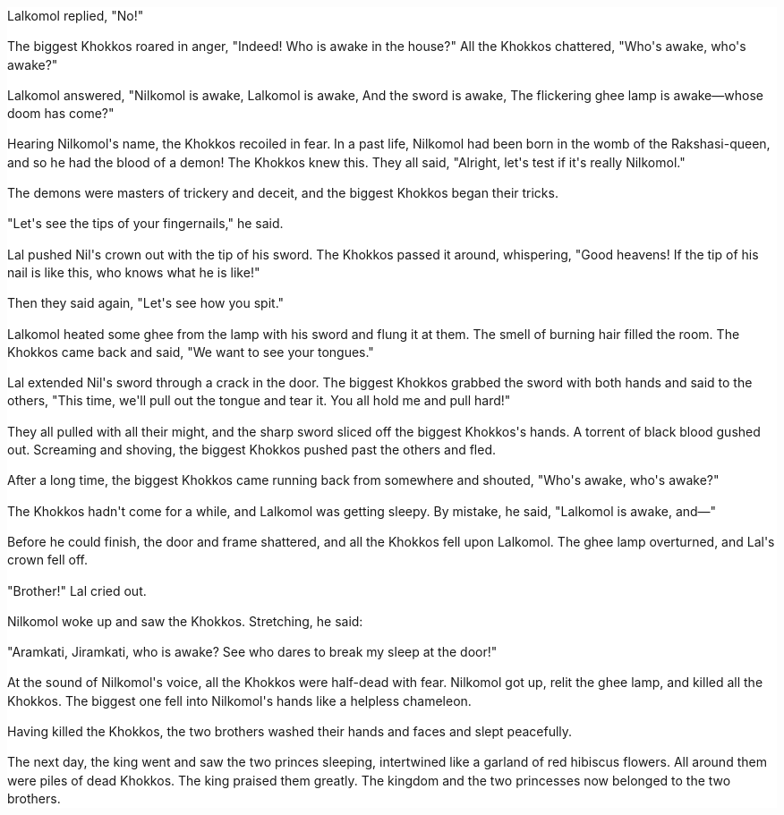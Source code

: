Lalkomol replied, "No!"

The biggest Khokkos roared in anger, "Indeed! Who is awake in the house?" All the Khokkos chattered, "Who's awake, who's awake?"

Lalkomol answered,
"Nilkomol is awake, Lalkomol is awake,
And the sword is awake,
The flickering ghee lamp is awake—whose doom has come?"

Hearing Nilkomol's name, the Khokkos recoiled in fear. In a past life, Nilkomol had been born in the womb of the Rakshasi-queen, and so he had the blood of a demon! The Khokkos knew this. They all said, "Alright, let's test if it's really Nilkomol."

The demons were masters of trickery and deceit, and the biggest Khokkos began their tricks.

"Let's see the tips of your fingernails," he said.

Lal pushed Nil's crown out with the tip of his sword. The Khokkos passed it around, whispering, "Good heavens! If the tip of his nail is like this, who knows what he is like!"

Then they said again, "Let's see how you spit."

Lalkomol heated some ghee from the lamp with his sword and flung it at them. The smell of burning hair filled the room. The Khokkos came back and said, "We want to see your tongues."

Lal extended Nil's sword through a crack in the door. The biggest Khokkos grabbed the sword with both hands and said to the others, "This time, we'll pull out the tongue and tear it. You all hold me and pull hard!"

They all pulled with all their might, and the sharp sword sliced off the biggest Khokkos's hands. A torrent of black blood gushed out. Screaming and shoving, the biggest Khokkos pushed past the others and fled.

After a long time, the biggest Khokkos came running back from somewhere and shouted, "Who's awake, who's awake?"

The Khokkos hadn't come for a while, and Lalkomol was getting sleepy. By mistake, he said, "Lalkomol is awake, and—"

Before he could finish, the door and frame shattered, and all the Khokkos fell upon Lalkomol. The ghee lamp overturned, and Lal's crown fell off.

"Brother!" Lal cried out.

Nilkomol woke up and saw the Khokkos. Stretching, he said:

"Aramkati, Jiramkati, who is awake?
See who dares to break my sleep at the door!"

At the sound of Nilkomol's voice, all the Khokkos were half-dead with fear. Nilkomol got up, relit the ghee lamp, and killed all the Khokkos. The biggest one fell into Nilkomol's hands like a helpless chameleon.

Having killed the Khokkos, the two brothers washed their hands and faces and slept peacefully.

The next day, the king went and saw the two princes sleeping, intertwined like a garland of red hibiscus flowers. All around them were piles of dead Khokkos. The king praised them greatly. The kingdom and the two princesses now belonged to the two brothers.
